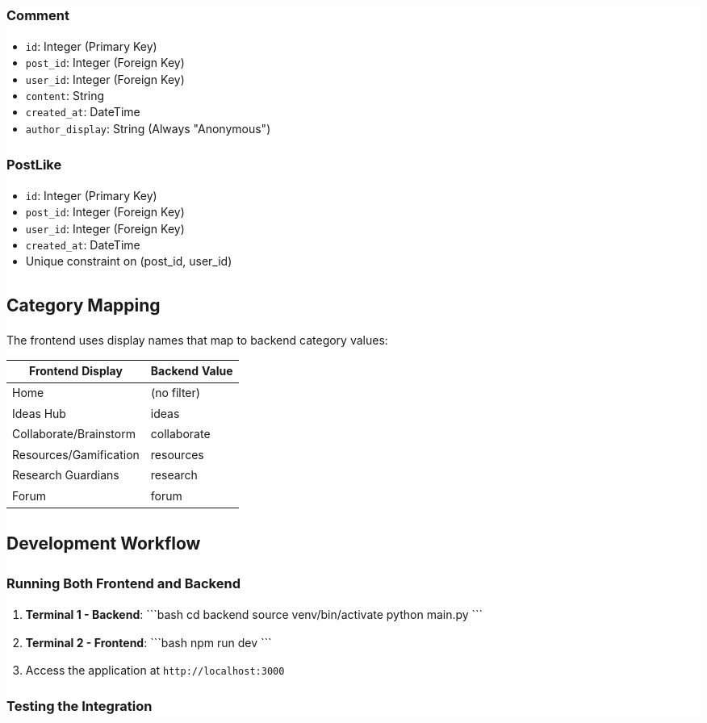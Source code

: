 ### Comment
- `id`: Integer (Primary Key)
- `post_id`: Integer (Foreign Key)
- `user_id`: Integer (Foreign Key)
- `content`: String
- `created_at`: DateTime
- `author_display`: String (Always "Anonymous")

### PostLike
- `id`: Integer (Primary Key)
- `post_id`: Integer (Foreign Key)
- `user_id`: Integer (Foreign Key)
- `created_at`: DateTime
- Unique constraint on (post_id, user_id)

## Category Mapping

The frontend uses display names that map to backend category values:

| Frontend Display | Backend Value |
|-----------------|---------------|
| Home | (no filter) |
| Ideas Hub | ideas |
| Collaborate/Brainstorm | collaborate |
| Resources/Gamification | resources |
| Research Guardians | research |
| Forum | forum |

## Development Workflow

### Running Both Frontend and Backend

1. **Terminal 1 - Backend**:
\`\`\`bash
cd backend
source venv/bin/activate
python main.py
\`\`\`

2. **Terminal 2 - Frontend**:
\`\`\`bash
npm run dev
\`\`\`

3. Access the application at `http://localhost:3000`

### Testing the Integration

